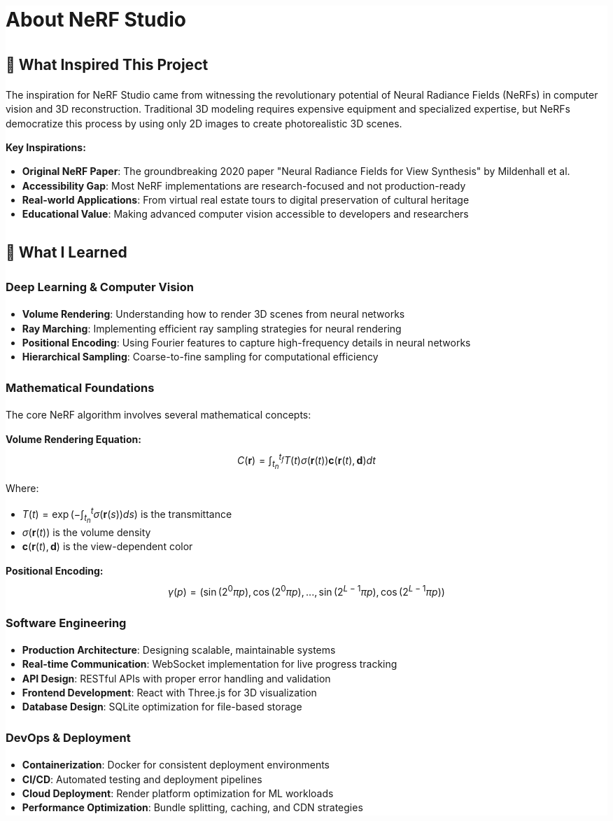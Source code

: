 # About NeRF Studio

## 🎯 What Inspired This Project

The inspiration for NeRF Studio came from witnessing the revolutionary potential of Neural Radiance Fields (NeRFs) in computer vision and 3D reconstruction. Traditional 3D modeling requires expensive equipment and specialized expertise, but NeRFs democratize this process by using only 2D images to create photorealistic 3D scenes.

**Key Inspirations:**
- **Original NeRF Paper**: The groundbreaking 2020 paper "Neural Radiance Fields for View Synthesis" by Mildenhall et al.
- **Accessibility Gap**: Most NeRF implementations are research-focused and not production-ready
- **Real-world Applications**: From virtual real estate tours to digital preservation of cultural heritage
- **Educational Value**: Making advanced computer vision accessible to developers and researchers

## 🧠 What I Learned

### **Deep Learning & Computer Vision**
- **Volume Rendering**: Understanding how to render 3D scenes from neural networks
- **Ray Marching**: Implementing efficient ray sampling strategies for neural rendering
- **Positional Encoding**: Using Fourier features to capture high-frequency details in neural networks
- **Hierarchical Sampling**: Coarse-to-fine sampling for computational efficiency

### **Mathematical Foundations**
The core NeRF algorithm involves several mathematical concepts:

**Volume Rendering Equation:**
$$C(\mathbf{r}) = \int_{t_n}^{t_f} T(t) \sigma(\mathbf{r}(t)) \mathbf{c}(\mathbf{r}(t), \mathbf{d}) dt$$

Where:
- $T(t) = \exp(-\int_{t_n}^{t} \sigma(\mathbf{r}(s)) ds)$ is the transmittance
- $\sigma(\mathbf{r}(t))$ is the volume density
- $\mathbf{c}(\mathbf{r}(t), \mathbf{d})$ is the view-dependent color

**Positional Encoding:**
$$\gamma(p) = (\sin(2^0 \pi p), \cos(2^0 \pi p), ..., \sin(2^{L-1} \pi p), \cos(2^{L-1} \pi p))$$

### **Software Engineering**
- **Production Architecture**: Designing scalable, maintainable systems
- **Real-time Communication**: WebSocket implementation for live progress tracking
- **API Design**: RESTful APIs with proper error handling and validation
- **Frontend Development**: React with Three.js for 3D visualization
- **Database Design**: SQLite optimization for file-based storage

### **DevOps & Deployment**
- **Containerization**: Docker for consistent deployment environments
- **CI/CD**: Automated testing and deployment pipelines
- **Cloud Deployment**: Render platform optimization for ML workloads
- **Performance Optimization**: Bundle splitting, caching, and CDN strategies

